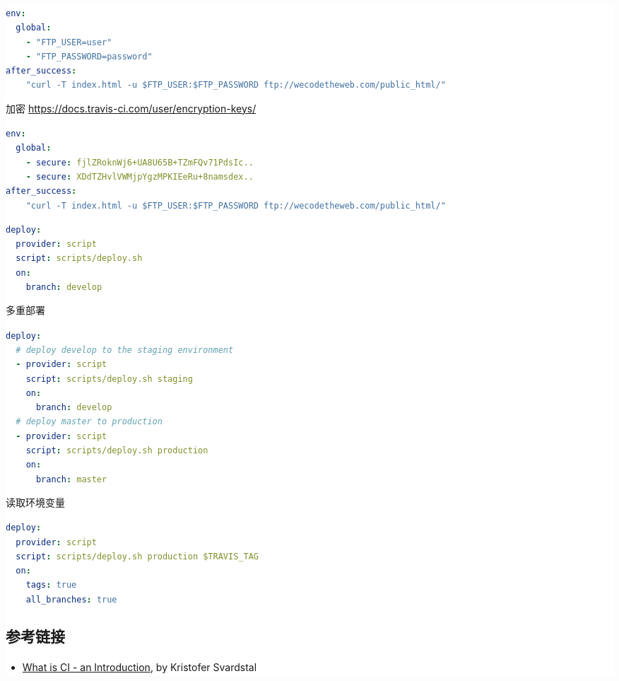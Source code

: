 ```yaml
env:
  global:
    - "FTP_USER=user"
    - "FTP_PASSWORD=password"
after_success:
    "curl -T index.html -u $FTP_USER:$FTP_PASSWORD ftp://wecodetheweb.com/public_html/"
```

加密 https://docs.travis-ci.com/user/encryption-keys/

```yaml
env:
  global:
    - secure: fjlZRoknWj6+UA8U65B+TZmFQv71PdsIc..
    - secure: XDdTZHvlVWMjpYgzMPKIEeRu+8namsdex..
after_success:
    "curl -T index.html -u $FTP_USER:$FTP_PASSWORD ftp://wecodetheweb.com/public_html/"
```



```yaml
deploy:
  provider: script
  script: scripts/deploy.sh
  on:
    branch: develop
```

多重部署

```yaml
deploy:
  # deploy develop to the staging environment
  - provider: script
    script: scripts/deploy.sh staging
    on:
      branch: develop
  # deploy master to production
  - provider: script
    script: scripts/deploy.sh production
    on:
      branch: master
```

读取环境变量

```yaml
deploy:
  provider: script
  script: scripts/deploy.sh production $TRAVIS_TAG
  on:
    tags: true
    all_branches: true
```          

## 参考链接

- [What is CI - an Introduction](https://blog.travis-ci.com/2017-12-05-what-is-ci-part-1), by Kristofer Svardstal